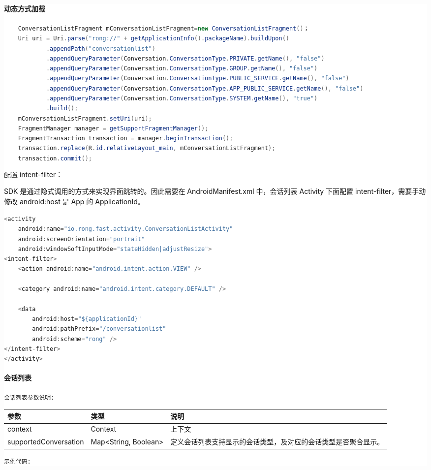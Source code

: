 #### 动态方式加载

```java
    ConversationListFragment mConversationListFragment=new ConversationListFragment()；
    Uri uri = Uri.parse("rong://" + getApplicationInfo().packageName).buildUpon()
            .appendPath("conversationlist")
            .appendQueryParameter(Conversation.ConversationType.PRIVATE.getName(), "false") 
            .appendQueryParameter(Conversation.ConversationType.GROUP.getName(), "false")
            .appendQueryParameter(Conversation.ConversationType.PUBLIC_SERVICE.getName(), "false")
            .appendQueryParameter(Conversation.ConversationType.APP_PUBLIC_SERVICE.getName(), "false")
            .appendQueryParameter(Conversation.ConversationType.SYSTEM.getName(), "true")
            .build();
    mConversationListFragment.setUri(uri);
    FragmentManager manager = getSupportFragmentManager();
    FragmentTransaction transaction = manager.beginTransaction();
    transaction.replace(R.id.relativeLayout_main, mConversationListFragment);
    transaction.commit(); 
```

配置 intent-filter：

SDK 是通过隐式调用的方式来实现界面跳转的。因此需要在 AndroidManifest.xml 中，会话列表 Activity 下面配置 intent-filter，需要手动修改 android:host 是 App 的 ApplicationId。

```java
<activity
    android:name="io.rong.fast.activity.ConversationListActivity"
    android:screenOrientation="portrait"
    android:windowSoftInputMode="stateHidden|adjustResize">
<intent-filter>
    <action android:name="android.intent.action.VIEW" />

    <category android:name="android.intent.category.DEFAULT" />

    <data
        android:host="${applicationId}"
        android:pathPrefix="/conversationlist"
        android:scheme="rong" />
</intent-filter>
</activity>
```

#### 会话列表

`会话列表参数说明:`

| 参数                  | 类型                 | 说明                                                         |
| :-------------------- | :------------------- | :----------------------------------------------------------- |
| context               | Context              | 上下文                                                       |
| supportedConversation | Map<String, Boolean> | 定义会话列表支持显示的会话类型，及对应的会话类型是否聚合显示。 |

`示例代码:`
